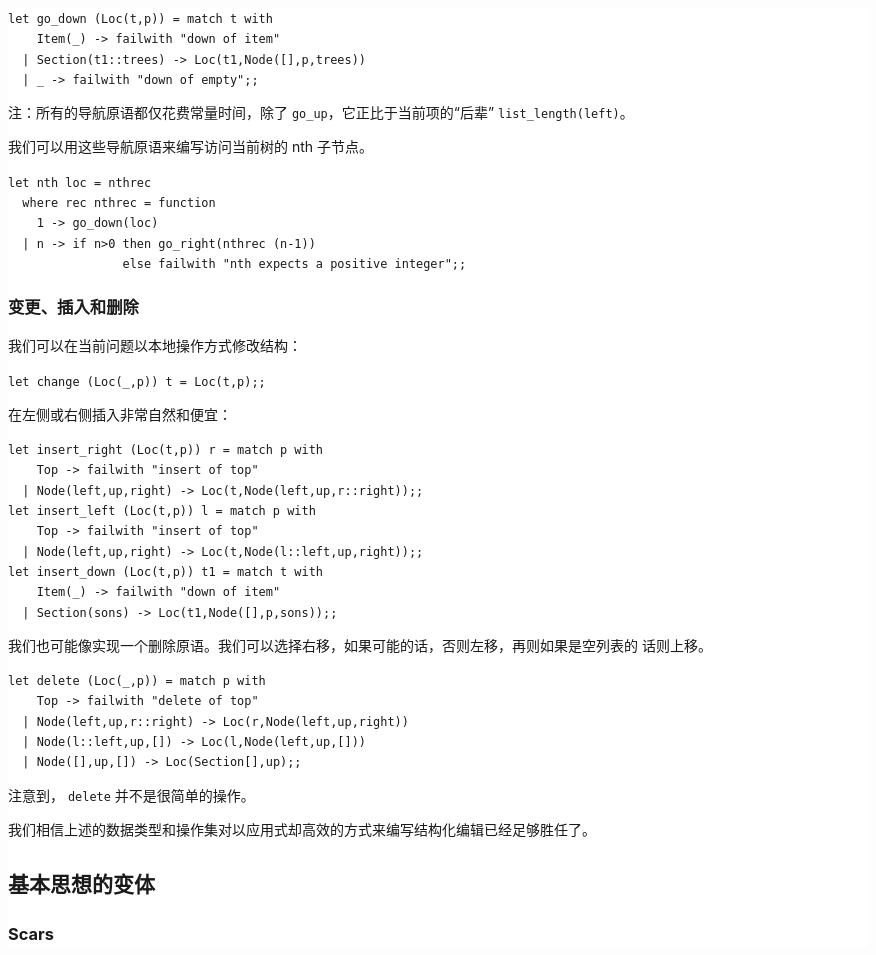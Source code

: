 	let go_down (Loc(t,p)) = match t with
		Item(_) -> failwith "down of item"
	  | Section(t1::trees) -> Loc(t1,Node([],p,trees))
	  | _ -> failwith "down of empty";;

注：所有的导航原语都仅花费常量时间，除了 `go_up`，它正比于当前项的“后辈” `list_length(left)`。

我们可以用这些导航原语来编写访问当前树的 nth 子节点。

	let nth loc = nthrec
	  where rec nthrec = function
		1 -> go_down(loc)
	  | n -> if n>0 then go_right(nthrec (n-1))
					else failwith "nth expects a positive integer";;

### 变更、插入和删除

我们可以在当前问题以本地操作方式修改结构：

	let change (Loc(_,p)) t = Loc(t,p);;

在左侧或右侧插入非常自然和便宜：

	let insert_right (Loc(t,p)) r = match p with
		Top -> failwith "insert of top"
	  | Node(left,up,right) -> Loc(t,Node(left,up,r::right));;
	let insert_left (Loc(t,p)) l = match p with
		Top -> failwith "insert of top"
	  | Node(left,up,right) -> Loc(t,Node(l::left,up,right));;
	let insert_down (Loc(t,p)) t1 = match t with
		Item(_) -> failwith "down of item"
	  | Section(sons) -> Loc(t1,Node([],p,sons));;

我们也可能像实现一个删除原语。我们可以选择右移，如果可能的话，否则左移，再则如果是空列表的
话则上移。

	let delete (Loc(_,p)) = match p with
		Top -> failwith "delete of top"
	  | Node(left,up,r::right) -> Loc(r,Node(left,up,right))
	  | Node(l::left,up,[]) -> Loc(l,Node(left,up,[]))
	  | Node([],up,[]) -> Loc(Section[],up);;

注意到， `delete` 并不是很简单的操作。

我们相信上述的数据类型和操作集对以应用式却高效的方式来编写结构化编辑已经足够胜任了。

## 基本思想的变体

### Scars
